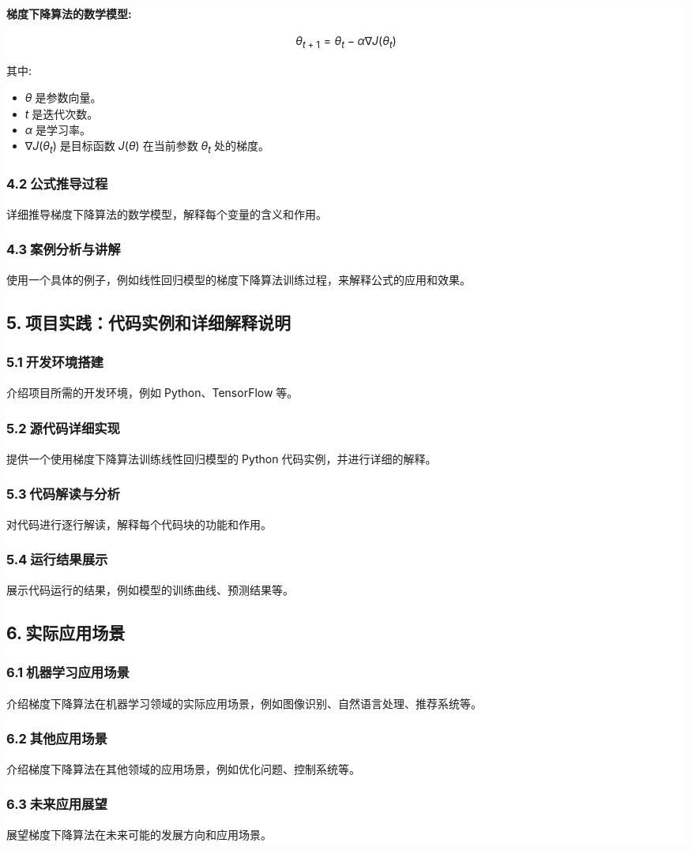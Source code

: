 **梯度下降算法的数学模型:**

$$
\theta_{t+1} = \theta_t - \alpha \nabla J(\theta_t)
$$

其中:

* $\theta$ 是参数向量。
* $t$ 是迭代次数。
* $\alpha$ 是学习率。
* $\nabla J(\theta_t)$ 是目标函数 $J(\theta)$ 在当前参数 $\theta_t$ 处的梯度。

### 4.2  公式推导过程

详细推导梯度下降算法的数学模型，解释每个变量的含义和作用。

### 4.3  案例分析与讲解

使用一个具体的例子，例如线性回归模型的梯度下降算法训练过程，来解释公式的应用和效果。

## 5. 项目实践：代码实例和详细解释说明

### 5.1  开发环境搭建

介绍项目所需的开发环境，例如 Python、TensorFlow 等。

### 5.2  源代码详细实现

提供一个使用梯度下降算法训练线性回归模型的 Python 代码实例，并进行详细的解释。

### 5.3  代码解读与分析

对代码进行逐行解读，解释每个代码块的功能和作用。

### 5.4  运行结果展示

展示代码运行的结果，例如模型的训练曲线、预测结果等。

## 6. 实际应用场景

### 6.1  机器学习应用场景

介绍梯度下降算法在机器学习领域的实际应用场景，例如图像识别、自然语言处理、推荐系统等。

### 6.2  其他应用场景

介绍梯度下降算法在其他领域的应用场景，例如优化问题、控制系统等。

### 6.3  未来应用展望

展望梯度下降算法在未来可能的发展方向和应用场景。

